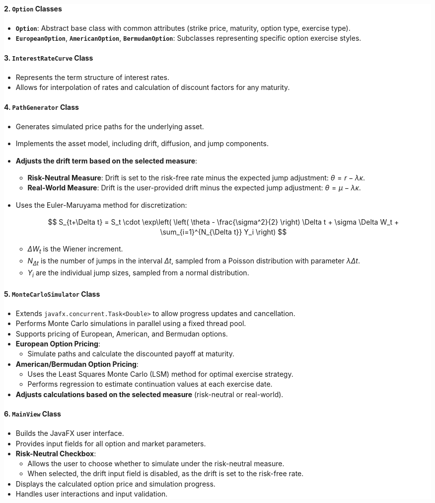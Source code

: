 #### 2. `Option` Classes

- **`Option`**: Abstract base class with common attributes (strike price, maturity, option type, exercise type).
- **`EuropeanOption`**, **`AmericanOption`**, **`BermudanOption`**: Subclasses representing specific option exercise styles.

#### 3. `InterestRateCurve` Class

- Represents the term structure of interest rates.
- Allows for interpolation of rates and calculation of discount factors for any maturity.

#### 4. `PathGenerator` Class

- Generates simulated price paths for the underlying asset.
- Implements the asset model, including drift, diffusion, and jump components.
- **Adjusts the drift term based on the selected measure**:
  - **Risk-Neutral Measure**: Drift is set to the risk-free rate minus the expected jump adjustment: $\theta = r - \lambda \kappa$.
  - **Real-World Measure**: Drift is the user-provided drift minus the expected jump adjustment: $\theta = \mu - \lambda \kappa$.
- Uses the Euler-Maruyama method for discretization:

  $$
    S_{t+\Delta t} = S_t \cdot \exp\left( \left( \theta - \frac{\sigma^2}{2} \right) \Delta t + \sigma \Delta W_t + \sum_{i=1}^{N_{\Delta t}} Y_i \right)
  $$

  - $\Delta W_t$ is the Wiener increment.
  - $N_{\Delta t}$ is the number of jumps in the interval $\Delta t$, sampled from a Poisson distribution with parameter $\lambda \Delta t$.
  - $Y_i$ are the individual jump sizes, sampled from a normal distribution.

#### 5. `MonteCarloSimulator` Class

- Extends `javafx.concurrent.Task<Double>` to allow progress updates and cancellation.
- Performs Monte Carlo simulations in parallel using a fixed thread pool.
- Supports pricing of European, American, and Bermudan options.
- **European Option Pricing**:
  - Simulate paths and calculate the discounted payoff at maturity.
- **American/Bermudan Option Pricing**:
  - Uses the Least Squares Monte Carlo (LSM) method for optimal exercise strategy.
  - Performs regression to estimate continuation values at each exercise date.
- **Adjusts calculations based on the selected measure** (risk-neutral or real-world).

#### 6. `MainView` Class

- Builds the JavaFX user interface.
- Provides input fields for all option and market parameters.
- **Risk-Neutral Checkbox**:
  - Allows the user to choose whether to simulate under the risk-neutral measure.
  - When selected, the drift input field is disabled, as the drift is set to the risk-free rate.
- Displays the calculated option price and simulation progress.
- Handles user interactions and input validation.
